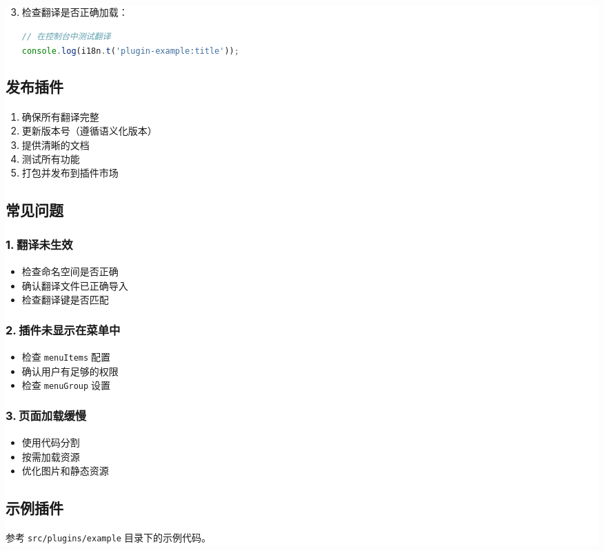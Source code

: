 3. 检查翻译是否正确加载：
   ```javascript
   // 在控制台中测试翻译
   console.log(i18n.t('plugin-example:title'));
   ```

## 发布插件

1. 确保所有翻译完整
2. 更新版本号（遵循语义化版本）
3. 提供清晰的文档
4. 测试所有功能
5. 打包并发布到插件市场

## 常见问题

### 1. 翻译未生效
- 检查命名空间是否正确
- 确认翻译文件已正确导入
- 检查翻译键是否匹配

### 2. 插件未显示在菜单中
- 检查 `menuItems` 配置
- 确认用户有足够的权限
- 检查 `menuGroup` 设置

### 3. 页面加载缓慢
- 使用代码分割
- 按需加载资源
- 优化图片和静态资源

## 示例插件

参考 `src/plugins/example` 目录下的示例代码。
